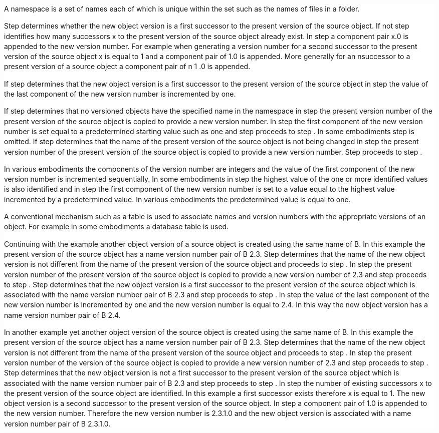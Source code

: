 A namespace is a set of names each of which is unique within the set such as the names of files in a folder.

Step determines whether the new object version is a first successor to the present version of the source object. If not step identifies how many successors x to the present version of the source object already exist. In step a component pair x.0 is appended to the new version number. For example when generating a version number for a second successor to the present version of the source object x is equal to 1 and a component pair of 1.0 is appended. More generally for an nsuccessor to a present version of a source object a component pair of n 1 .0 is appended.

If step determines that the new object version is a first successor to the present version of the source object in step the value of the last component of the new version number is incremented by one.

If step determines that no versioned objects have the specified name in the namespace in step the present version number of the present version of the source object is copied to provide a new version number. In step the first component of the new version number is set equal to a predetermined starting value such as one and step proceeds to step . In some embodiments step is omitted. If step determines that the name of the present version of the source object is not being changed in step the present version number of the present version of the source object is copied to provide a new version number. Step proceeds to step .

In various embodiments the components of the version number are integers and the value of the first component of the new version number is incremented sequentially. In some embodiments in step the highest value of the one or more identified values is also identified and in step the first component of the new version number is set to a value equal to the highest value incremented by a predetermined value. In various embodiments the predetermined value is equal to one.

A conventional mechanism such as a table is used to associate names and version numbers with the appropriate versions of an object. For example in some embodiments a database table is used.

Continuing with the example another object version of a source object is created using the same name of B. In this example the present version of the source object has a name version number pair of B 2.3. Step determines that the name of the new object version is not different from the name of the present version of the source object and proceeds to step . In step the present version number of the present version of the source object is copied to provide a new version number of 2.3 and step proceeds to step . Step determines that the new object version is a first successor to the present version of the source object which is associated with the name version number pair of B 2.3 and step proceeds to step . In step the value of the last component of the new version number is incremented by one and the new version number is equal to 2.4. In this way the new object version has a name version number pair of B 2.4.

In another example yet another object version of the source object is created using the same name of B. In this example the present version of the source object has a name version number pair of B 2.3. Step determines that the name of the new object version is not different from the name of the present version of the source object and proceeds to step . In step the present version number of the version of the source object is copied to provide a new version number of 2.3 and step proceeds to step . Step determines that the new object version is not a first successor to the present version of the source object which is associated with the name version number pair of B 2.3 and step proceeds to step . In step the number of existing successors x to the present version of the source object are identified. In this example a first successor exists therefore x is equal to 1. The new object version is a second successor to the present version of the source object. In step a component pair of 1.0 is appended to the new version number. Therefore the new version number is 2.3.1.0 and the new object version is associated with a name version number pair of B 2.3.1.0.
